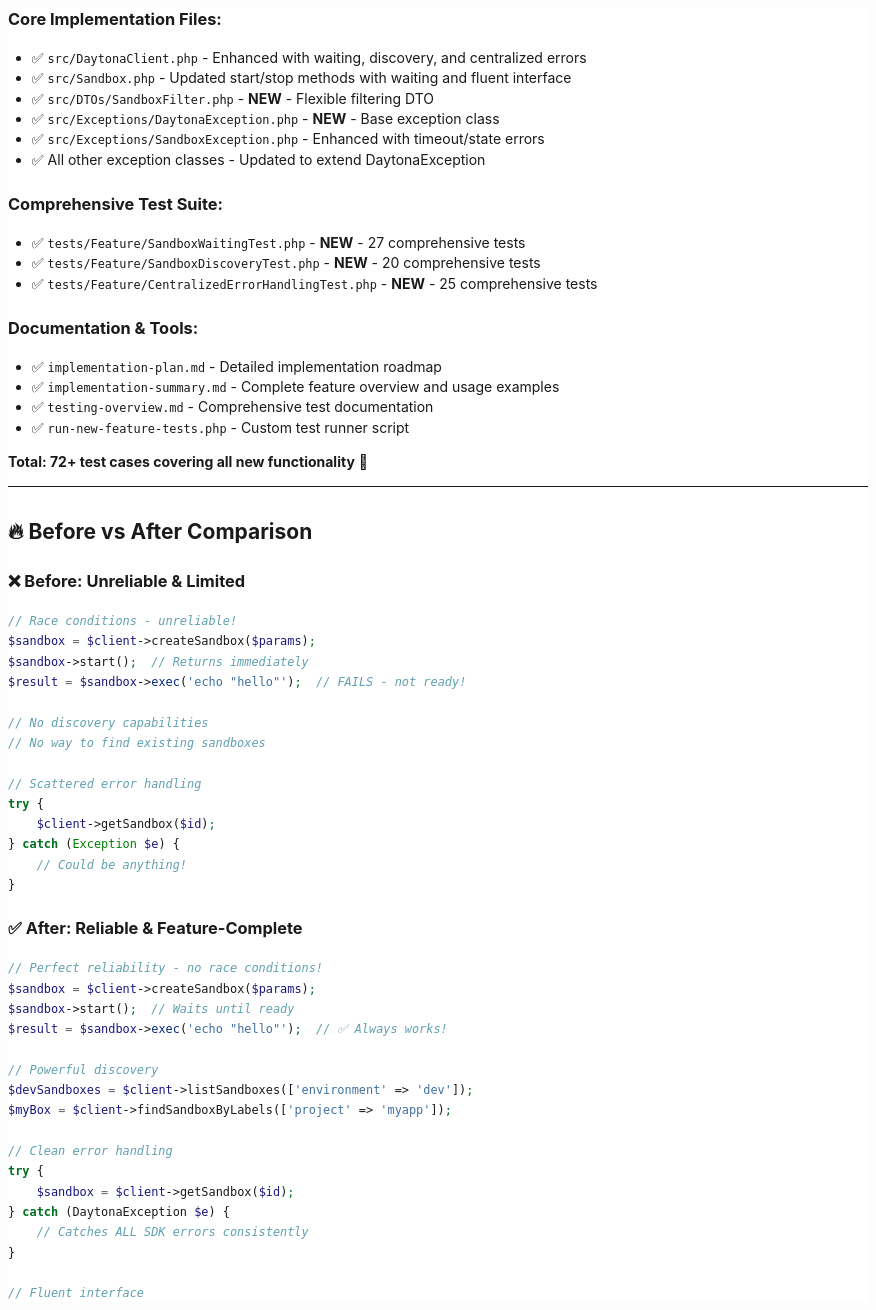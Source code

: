 ### **Core Implementation Files:**
- ✅ `src/DaytonaClient.php` - Enhanced with waiting, discovery, and centralized errors
- ✅ `src/Sandbox.php` - Updated start/stop methods with waiting and fluent interface
- ✅ `src/DTOs/SandboxFilter.php` - **NEW** - Flexible filtering DTO
- ✅ `src/Exceptions/DaytonaException.php` - **NEW** - Base exception class
- ✅ `src/Exceptions/SandboxException.php` - Enhanced with timeout/state errors
- ✅ All other exception classes - Updated to extend DaytonaException

### **Comprehensive Test Suite:**
- ✅ `tests/Feature/SandboxWaitingTest.php` - **NEW** - 27 comprehensive tests
- ✅ `tests/Feature/SandboxDiscoveryTest.php` - **NEW** - 20 comprehensive tests  
- ✅ `tests/Feature/CentralizedErrorHandlingTest.php` - **NEW** - 25 comprehensive tests

### **Documentation & Tools:**
- ✅ `implementation-plan.md` - Detailed implementation roadmap
- ✅ `implementation-summary.md` - Complete feature overview and usage examples
- ✅ `testing-overview.md` - Comprehensive test documentation
- ✅ `run-new-feature-tests.php` - Custom test runner script

**Total: 72+ test cases covering all new functionality** 🎯

---

## **🔥 Before vs After Comparison**

### **❌ Before: Unreliable & Limited**
```php
// Race conditions - unreliable!
$sandbox = $client->createSandbox($params);
$sandbox->start();  // Returns immediately
$result = $sandbox->exec('echo "hello"');  // FAILS - not ready!

// No discovery capabilities
// No way to find existing sandboxes

// Scattered error handling
try {
    $client->getSandbox($id);
} catch (Exception $e) {
    // Could be anything!
}
```

### **✅ After: Reliable & Feature-Complete**
```php
// Perfect reliability - no race conditions!
$sandbox = $client->createSandbox($params);
$sandbox->start();  // Waits until ready
$result = $sandbox->exec('echo "hello"');  // ✅ Always works!

// Powerful discovery
$devSandboxes = $client->listSandboxes(['environment' => 'dev']);
$myBox = $client->findSandboxByLabels(['project' => 'myapp']);

// Clean error handling
try {
    $sandbox = $client->getSandbox($id);
} catch (DaytonaException $e) {
    // Catches ALL SDK errors consistently
}

// Fluent interface
```
